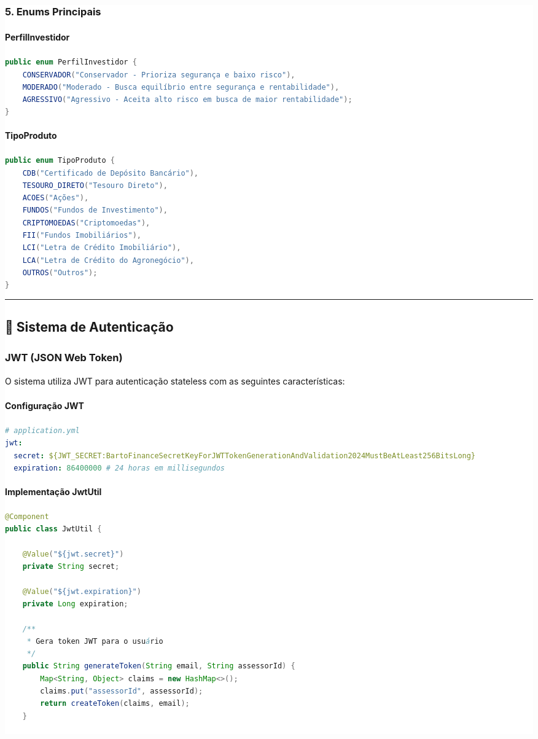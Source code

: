### 5. Enums Principais

#### PerfilInvestidor
```java
public enum PerfilInvestidor {
    CONSERVADOR("Conservador - Prioriza segurança e baixo risco"),
    MODERADO("Moderado - Busca equilíbrio entre segurança e rentabilidade"),
    AGRESSIVO("Agressivo - Aceita alto risco em busca de maior rentabilidade");
}
```

#### TipoProduto
```java
public enum TipoProduto {
    CDB("Certificado de Depósito Bancário"),
    TESOURO_DIRETO("Tesouro Direto"),
    ACOES("Ações"),
    FUNDOS("Fundos de Investimento"),
    CRIPTOMOEDAS("Criptomoedas"),
    FII("Fundos Imobiliários"),
    LCI("Letra de Crédito Imobiliário"),
    LCA("Letra de Crédito do Agronegócio"),
    OUTROS("Outros");
}
```

---

## 🔐 Sistema de Autenticação

### JWT (JSON Web Token)

O sistema utiliza JWT para autenticação stateless com as seguintes características:

#### Configuração JWT

```yaml
# application.yml
jwt:
  secret: ${JWT_SECRET:BartoFinanceSecretKeyForJWTTokenGenerationAndValidation2024MustBeAtLeast256BitsLong}
  expiration: 86400000 # 24 horas em millisegundos
```

#### Implementação JwtUtil

```java
@Component
public class JwtUtil {
    
    @Value("${jwt.secret}")
    private String secret;
    
    @Value("${jwt.expiration}")
    private Long expiration;
    
    /**
     * Gera token JWT para o usuário
     */
    public String generateToken(String email, String assessorId) {
        Map<String, Object> claims = new HashMap<>();
        claims.put("assessorId", assessorId);
        return createToken(claims, email);
    }
    
```